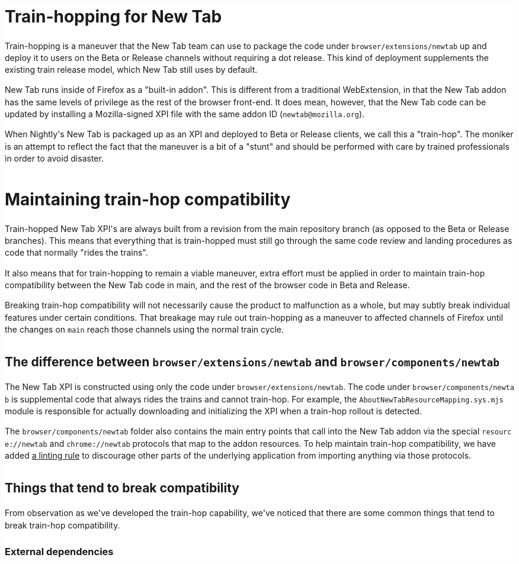# Train-hopping for New Tab

Train-hopping is a maneuver that the New Tab team can use to package the code under `browser/extensions/newtab` up and deploy it to users on the Beta or Release channels without requiring a dot release. This kind of deployment supplements the existing train release model, which New Tab still uses by default.

New Tab runs inside of Firefox as a "built-in addon". This is different from a traditional WebExtension, in that the New Tab addon has the same levels of privilege as the rest of the browser front-end. It does mean, however, that the New Tab code can be updated by installing a Mozilla-signed XPI file with the same addon ID (`newtab@mozilla.org`).

When Nightly's New Tab is packaged up as an XPI and deployed to Beta or Release clients, we call this a "train-hop". The moniker is an attempt to reflect the fact that the maneuver is a bit of a "stunt" and should be performed with care by trained professionals in order to avoid disaster.

# Maintaining train-hop compatibility

Train-hopped New Tab XPI's are always built from a revision from the main repository branch (as opposed to the Beta or Release branches). This means that everything that is train-hopped must still go through the same code review and landing procedures as code that normally "rides the trains".

It also means that for train-hopping to remain a viable maneuver, extra effort must be applied in order to maintain train-hop compatibility between the New Tab code in main, and the rest of the browser code in Beta and Release.

Breaking train-hop compatibility will not necessarily cause the product to malfunction as a whole, but may subtly break individual features under certain conditions. That breakage may rule out train-hopping as a maneuver to affected channels of Firefox until the changes on `main` reach those channels using the normal train cycle.

## The difference between `browser/extensions/newtab` and `browser/components/newtab`

The New Tab XPI is constructed using only the code under `browser/extensions/newtab`. The code under `browser/components/newtab` is supplemental code that always rides the trains and cannot train-hop. For example, the `AboutNewTabResourceMapping.sys.mjs` module is responsible for actually downloading and initializing the XPI when a train-hop rollout is detected.

The `browser/components/newtab` folder also contains the main entry points that call into the New Tab addon via the special `resource://newtab` and `chrome://newtab` protocols that map to the addon resources. To help maintain train-hop compatibility, we have added [a linting rule](https://bugzilla.mozilla.org/show_bug.cgi?id=1949522) to discourage other parts of the underlying application from importing anything via those protocols.

## Things that tend to break compatibility

From observation as we've developed the train-hop capability, we've noticed that there are some common things that tend to break train-hop compatibility.

### External dependencies
